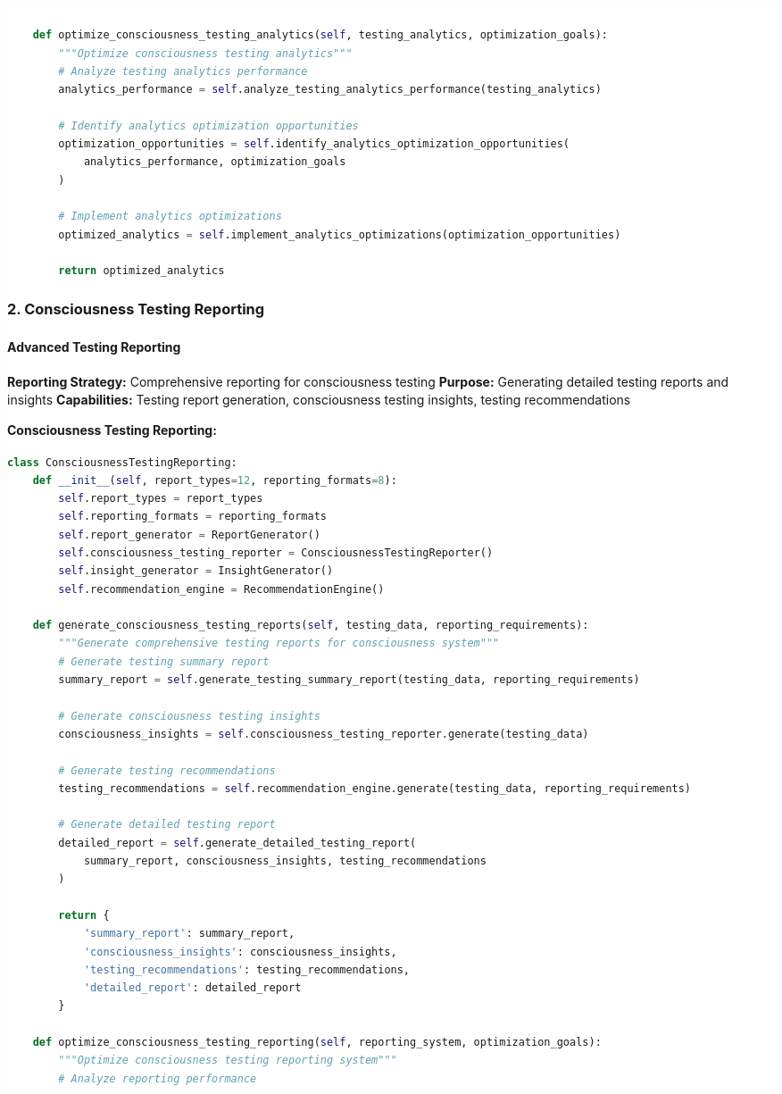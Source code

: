 ```python
    
    def optimize_consciousness_testing_analytics(self, testing_analytics, optimization_goals):
        """Optimize consciousness testing analytics"""
        # Analyze testing analytics performance
        analytics_performance = self.analyze_testing_analytics_performance(testing_analytics)
        
        # Identify analytics optimization opportunities
        optimization_opportunities = self.identify_analytics_optimization_opportunities(
            analytics_performance, optimization_goals
        )
        
        # Implement analytics optimizations
        optimized_analytics = self.implement_analytics_optimizations(optimization_opportunities)
        
        return optimized_analytics
```

### 2. Consciousness Testing Reporting

#### Advanced Testing Reporting
**Reporting Strategy:** Comprehensive reporting for consciousness testing
**Purpose:** Generating detailed testing reports and insights
**Capabilities:** Testing report generation, consciousness testing insights, testing recommendations

**Consciousness Testing Reporting:**
```python
class ConsciousnessTestingReporting:
    def __init__(self, report_types=12, reporting_formats=8):
        self.report_types = report_types
        self.reporting_formats = reporting_formats
        self.report_generator = ReportGenerator()
        self.consciousness_testing_reporter = ConsciousnessTestingReporter()
        self.insight_generator = InsightGenerator()
        self.recommendation_engine = RecommendationEngine()
    
    def generate_consciousness_testing_reports(self, testing_data, reporting_requirements):
        """Generate comprehensive testing reports for consciousness system"""
        # Generate testing summary report
        summary_report = self.generate_testing_summary_report(testing_data, reporting_requirements)
        
        # Generate consciousness testing insights
        consciousness_insights = self.consciousness_testing_reporter.generate(testing_data)
        
        # Generate testing recommendations
        testing_recommendations = self.recommendation_engine.generate(testing_data, reporting_requirements)
        
        # Generate detailed testing report
        detailed_report = self.generate_detailed_testing_report(
            summary_report, consciousness_insights, testing_recommendations
        )
        
        return {
            'summary_report': summary_report,
            'consciousness_insights': consciousness_insights,
            'testing_recommendations': testing_recommendations,
            'detailed_report': detailed_report
        }
    
    def optimize_consciousness_testing_reporting(self, reporting_system, optimization_goals):
        """Optimize consciousness testing reporting system"""
        # Analyze reporting performance
```